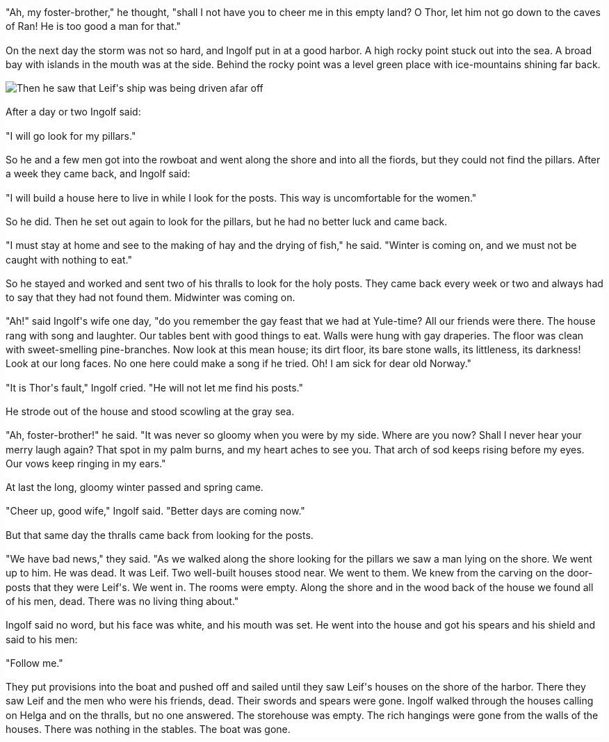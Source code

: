 "Ah, my foster-brother," he thought, "shall I not have you to cheer me in this empty land? O Thor, let him not go down to the caves of Ran! He is too good a man for that."

On the next day the storm was not so hard, and Ingolf put in at a good harbor. A high rocky point stuck out into the sea. A broad bay with islands in the mouth was at the side. Behind the rocky point  was a level green place with ice-mountains shining far back.

![](images/036.png "Then he saw that Leif's ship was being driven afar off")

After a day or two Ingolf said:

"I will go look for my pillars."

So he and a few men got into the rowboat and went along the shore and into all the fiords, but they could not find the pillars. After a week they came back, and Ingolf said:

"I will build a house here to live in while I look for the posts. This way is uncomfortable for the women."

So he did. Then he set out again to look for the pillars, but he had no better luck and came back.

"I must stay at home and see to the making of hay and the drying of fish," he said. "Winter is coming on, and we must not be caught with nothing to eat."

So he stayed and worked and sent two of his thralls to look for the holy posts. They came back every week or two and always had to say that they had not found them. Midwinter was coming on.

"Ah!" said Ingolf's wife one day, "do you remember the gay feast that we had  at Yule-time? All our friends were there. The house rang with song and laughter. Our tables bent with good things to eat. Walls were hung with gay draperies. The floor was clean with sweet-smelling pine-branches. Now look at this mean house; its dirt floor, its bare stone walls, its littleness, its darkness! Look at our long faces. No one here could make a song if he tried. Oh! I am sick for dear old Norway."

"It is Thor's fault," Ingolf cried. "He will not let me find his posts."

He strode out of the house and stood scowling at the gray sea.

"Ah, foster-brother!" he said. "It was never so gloomy when you were by my side. Where are you now? Shall I never hear your merry laugh again? That spot in my palm burns, and my heart aches to see you. That arch of sod keeps rising before my eyes. Our vows keep ringing in my ears."

At last the long, gloomy winter passed and spring came.

"Cheer up, good wife," Ingolf said. "Better days are coming now." 

But that same day the thralls came back from looking for the posts.

"We have bad news," they said. "As we walked along the shore looking for the pillars we saw a man lying on the shore. We went up to him. He was dead. It was Leif. Two well-built houses stood near. We went to them. We knew from the carving on the door-posts that they were Leif's. We went in. The rooms were empty. Along the shore and in the wood back of the house we found all of his men, dead. There was no living thing about."

Ingolf said no word, but his face was white, and his mouth was set. He went into the house and got his spears and his shield and said to his men:

"Follow me."

They put provisions into the boat and pushed off and sailed until they saw Leif's houses on the shore of the harbor. There they saw Leif and the men who were his friends, dead. Their swords and spears were gone. Ingolf walked through the houses calling on Helga and on the thralls, but no one answered.  The storehouse was empty. The rich hangings were gone from the walls of the houses. There was nothing in the stables. The boat was gone.
